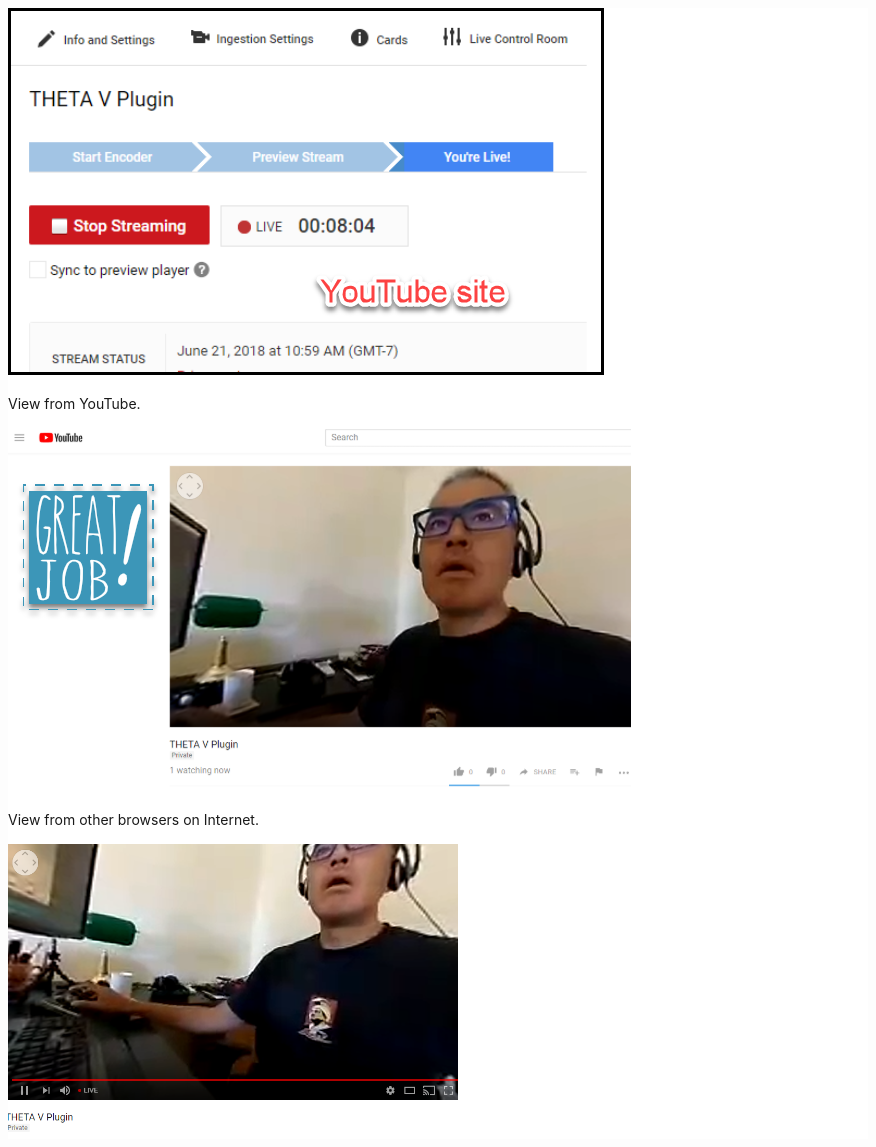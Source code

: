 ![YouTube Site](img/youtube-site.png)

View from YouTube.

![View on YouTube](img/youtube-view.png)

View from other browsers on Internet.

![public view](img/public-view.png)
